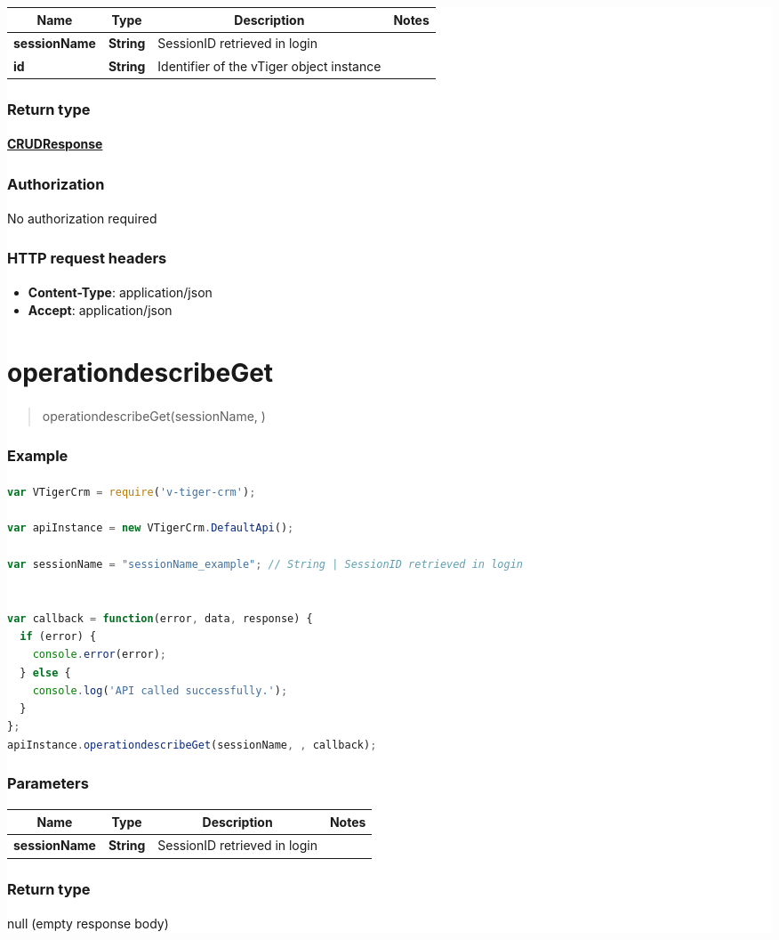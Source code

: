 Name | Type | Description  | Notes
------------- | ------------- | ------------- | -------------
 **sessionName** | **String**| SessionID retrieved in login | 
 **id** | **String**| Identifier of the vTiger object instance | 

### Return type

[**CRUDResponse**](CRUDResponse.md)

### Authorization

No authorization required

### HTTP request headers

 - **Content-Type**: application/json
 - **Accept**: application/json

<a name="operationdescribeGet"></a>
# **operationdescribeGet**
> operationdescribeGet(sessionName, )



### Example
```javascript
var VTigerCrm = require('v-tiger-crm');

var apiInstance = new VTigerCrm.DefaultApi();

var sessionName = "sessionName_example"; // String | SessionID retrieved in login


var callback = function(error, data, response) {
  if (error) {
    console.error(error);
  } else {
    console.log('API called successfully.');
  }
};
apiInstance.operationdescribeGet(sessionName, , callback);
```

### Parameters

Name | Type | Description  | Notes
------------- | ------------- | ------------- | -------------
 **sessionName** | **String**| SessionID retrieved in login | 

### Return type

null (empty response body)
